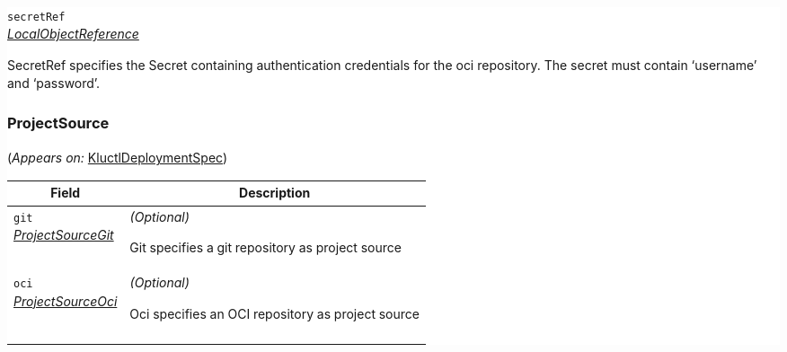 <td>
<code>secretRef</code><br>
<em>
<a href="#gitops.kluctl.io/v1beta1.LocalObjectReference">
LocalObjectReference
</a>
</em>
</td>
<td>
<p>SecretRef specifies the Secret containing authentication credentials for
the oci repository.
The secret must contain &lsquo;username&rsquo; and &lsquo;password&rsquo;.</p>
</td>
</tr>
</tbody>
</table>
</div>
</div>
<h3 id="gitops.kluctl.io/v1beta1.ProjectSource">ProjectSource
</h3>
<p>
(<em>Appears on:</em>
<a href="#gitops.kluctl.io/v1beta1.KluctlDeploymentSpec">KluctlDeploymentSpec</a>)
</p>
<div class="md-typeset__scrollwrap">
<div class="md-typeset__table">
<table>
<thead>
<tr>
<th>Field</th>
<th>Description</th>
</tr>
</thead>
<tbody>
<tr>
<td>
<code>git</code><br>
<em>
<a href="#gitops.kluctl.io/v1beta1.ProjectSourceGit">
ProjectSourceGit
</a>
</em>
</td>
<td>
<em>(Optional)</em>
<p>Git specifies a git repository as project source</p>
</td>
</tr>
<tr>
<td>
<code>oci</code><br>
<em>
<a href="#gitops.kluctl.io/v1beta1.ProjectSourceOci">
ProjectSourceOci
</a>
</em>
</td>
<td>
<em>(Optional)</em>
<p>Oci specifies an OCI repository as project source</p>
</td>
</tr>
<tr>
<td>